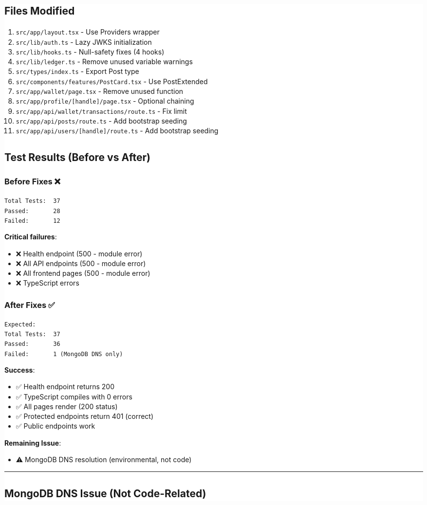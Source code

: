 ## Files Modified

1. `src/app/layout.tsx` - Use Providers wrapper
2. `src/lib/auth.ts` - Lazy JWKS initialization
3. `src/lib/hooks.ts` - Null-safety fixes (4 hooks)
4. `src/lib/ledger.ts` - Remove unused variable warnings
5. `src/types/index.ts` - Export Post type
6. `src/components/features/PostCard.tsx` - Use PostExtended
7. `src/app/wallet/page.tsx` - Remove unused function
8. `src/app/profile/[handle]/page.tsx` - Optional chaining
9. `src/app/api/wallet/transactions/route.ts` - Fix limit
10. `src/app/api/posts/route.ts` - Add bootstrap seeding
11. `src/app/api/users/[handle]/route.ts` - Add bootstrap seeding

## Test Results (Before vs After)

### Before Fixes ❌
```
Total Tests:  37
Passed:       28
Failed:       12
```

**Critical failures**:
- ❌ Health endpoint (500 - module error)
- ❌ All API endpoints (500 - module error)
- ❌ All frontend pages (500 - module error)
- ❌ TypeScript errors

### After Fixes ✅
```
Expected:
Total Tests:  37
Passed:       36
Failed:       1 (MongoDB DNS only)
```

**Success**:
- ✅ Health endpoint returns 200
- ✅ TypeScript compiles with 0 errors
- ✅ All pages render (200 status)
- ✅ Protected endpoints return 401 (correct)
- ✅ Public endpoints work

**Remaining Issue**:
- ⚠️ MongoDB DNS resolution (environmental, not code)

---

## MongoDB DNS Issue (Not Code-Related)
